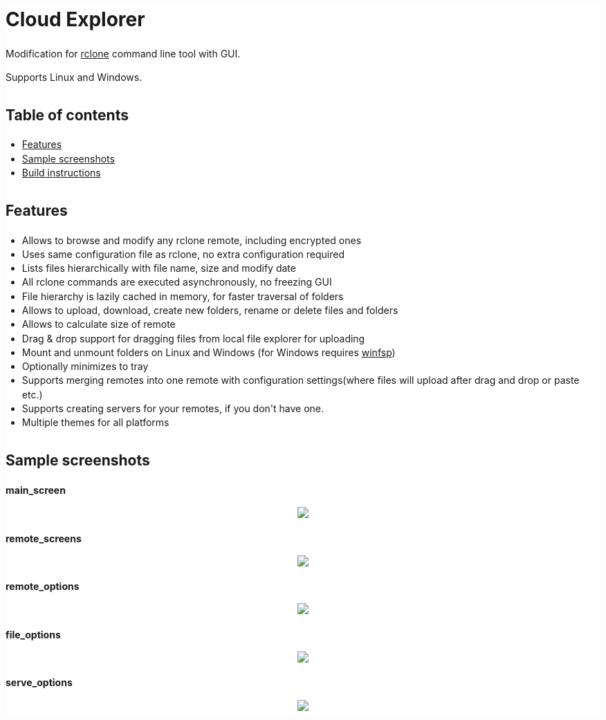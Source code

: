 Cloud Explorer
==============
Modification for [rclone](https://rclone.org/) command line tool with GUI.

Supports Linux and Windows.

Table of contents
-------------------
*   [Features](https://github.com/Communist02/agile#features)
*   [Sample screenshots](https://github.com/Communist02/agile#sample-screenshots)
*   [Build instructions](https://github.com/Communist02/agile#build-instructions)

Features
--------
*   Allows to browse and modify any rclone remote, including encrypted ones
*   Uses same configuration file as rclone, no extra configuration required
*   Lists files hierarchically with file name, size and modify date
*   All rclone commands are executed asynchronously, no freezing GUI
*   File hierarchy is lazily cached in memory, for faster traversal of folders
*   Allows to upload, download, create new folders, rename or delete files and folders
*   Allows to calculate size of remote
*   Drag & drop support for dragging files from local file explorer for uploading
*   Mount and unmount folders on Linux and Windows (for Windows requires [winfsp](http://www.secfs.net/winfsp/))
*   Optionally minimizes to tray
*   Supports merging remotes into one remote with configuration settings(where files will upload after drag and drop or paste etc.)
*   Supports creating servers for your remotes, if you don't have one.
*   Multiple themes for all platforms

Sample screenshots
-------------------
**main_screen** 
<p align="center">
<img src="https://github.com/user-attachments/assets/712ba579-4fc7-44b5-85c8-77789b2d9b0d" width="100%" />

**remote_screens**
<p align="center">
<img src="https://github.com/user-attachments/assets/f7987752-be9a-4af7-aaf7-a65365de339f" width="100%" />

**remote_options**
<p align="center">
<img src="https://github.com/user-attachments/assets/8bb680de-2fa5-45e0-a47f-12821dc82643" width="100%" />

**file_options**
<p align="center">
<img src="https://github.com/user-attachments/assets/fb47b52e-6acb-4f5c-a439-dabd7d725b9d" width="100%" />

**serve_options**
<p align="center">
<img src="https://github.com/user-attachments/assets/b7d7527e-e45c-4e04-b22b-2bed4bf2760b" width="100%" />
